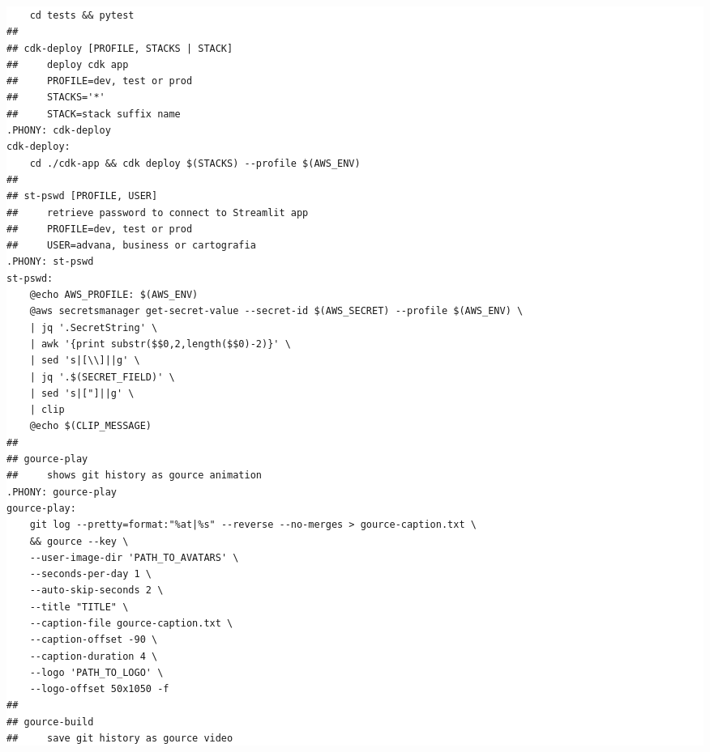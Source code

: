         cd tests && pytest
    ##
    ## cdk-deploy [PROFILE, STACKS | STACK]
    ##     deploy cdk app
    ##     PROFILE=dev, test or prod
    ##     STACKS='*'
    ##     STACK=stack suffix name
    .PHONY: cdk-deploy
    cdk-deploy:
        cd ./cdk-app && cdk deploy $(STACKS) --profile $(AWS_ENV)
    ## 
    ## st-pswd [PROFILE, USER]
    ##     retrieve password to connect to Streamlit app
    ##     PROFILE=dev, test or prod
    ##     USER=advana, business or cartografia
    .PHONY: st-pswd
    st-pswd:
        @echo AWS_PROFILE: $(AWS_ENV)
        @aws secretsmanager get-secret-value --secret-id $(AWS_SECRET) --profile $(AWS_ENV) \
        | jq '.SecretString' \
        | awk '{print substr($$0,2,length($$0)-2)}' \
        | sed 's|[\\]||g' \
        | jq '.$(SECRET_FIELD)' \
        | sed 's|["]||g' \
        | clip
        @echo $(CLIP_MESSAGE)
    ## 
    ## gource-play
    ##     shows git history as gource animation
    .PHONY: gource-play
    gource-play:
        git log --pretty=format:"%at|%s" --reverse --no-merges > gource-caption.txt \
        && gource --key \
        --user-image-dir 'PATH_TO_AVATARS' \
        --seconds-per-day 1 \
        --auto-skip-seconds 2 \
        --title "TITLE" \
        --caption-file gource-caption.txt \
        --caption-offset -90 \
        --caption-duration 4 \
        --logo 'PATH_TO_LOGO' \
        --logo-offset 50x1050 -f
    ## 
    ## gource-build
    ##     save git history as gource video